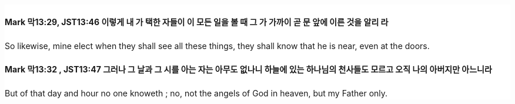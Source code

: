 
<div class="columns">
  <div class="scriptures">
    <br>
    <div class="scripture">
      <b>Mark 막13:29, JST13:46 이렇게 내 가 택한 자들이 이 모든 일을 볼 때 그 가 가까이 곧 문 앞에 이른 것을 알리 라 
      </b>
    </div>
    <br>
    <div class="scripture">So likewise, mine elect when they shall see all these things, they shall know that he is near, even at the doors. 
    </div>
    <br>
    <div class="scripture">
      <b>Mark 막13:32 , JST13:47 그러나 그 날과 그 시를 아는 자는 아무도 없나니 하늘에 있는 하나님의 천사들도 모르고 오직 나의 아버지만 아느니라 
      </b>
    </div>
    <br>
    <div class="scripture">But of that day and hour no one knoweth ; no, not the angels of God in heaven, but my Father only. 
    </div>         
  </div>
  <div class="image-container">